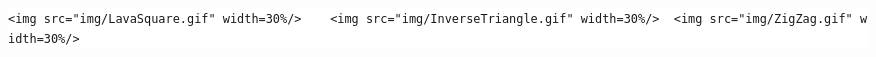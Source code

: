     <img src="img/LavaSquare.gif" width=30%/>    <img src="img/InverseTriangle.gif" width=30%/>  <img src="img/ZigZag.gif" width=30%/>